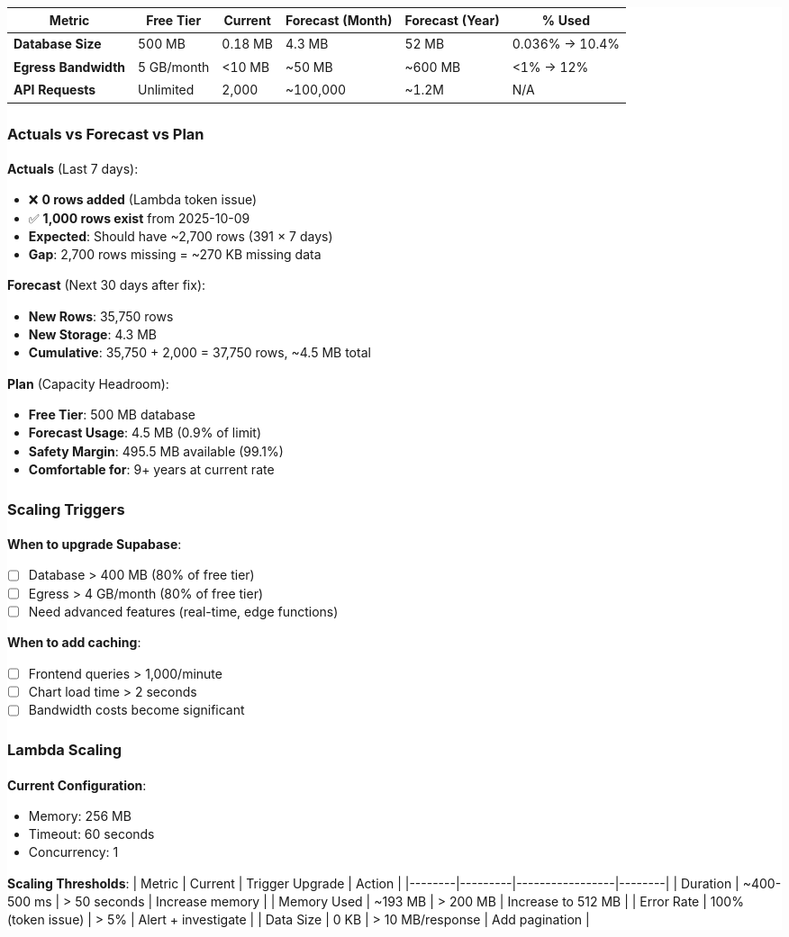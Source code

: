 | Metric | Free Tier | Current | Forecast (Month) | Forecast (Year) | % Used |
|--------|-----------|---------|------------------|-----------------|--------|
| **Database Size** | 500 MB | 0.18 MB | 4.3 MB | 52 MB | 0.036% → 10.4% |
| **Egress Bandwidth** | 5 GB/month | <10 MB | ~50 MB | ~600 MB | <1% → 12% |
| **API Requests** | Unlimited | 2,000 | ~100,000 | ~1.2M | N/A |

### Actuals vs Forecast vs Plan

**Actuals** (Last 7 days):
- ❌ **0 rows added** (Lambda token issue)
- ✅ **1,000 rows exist** from 2025-10-09
- **Expected**: Should have ~2,700 rows (391 × 7 days)
- **Gap**: 2,700 rows missing = ~270 KB missing data

**Forecast** (Next 30 days after fix):
- **New Rows**: 35,750 rows
- **New Storage**: 4.3 MB
- **Cumulative**: 35,750 + 2,000 = 37,750 rows, ~4.5 MB total

**Plan** (Capacity Headroom):
- **Free Tier**: 500 MB database
- **Forecast Usage**: 4.5 MB (0.9% of limit)
- **Safety Margin**: 495.5 MB available (99.1%)
- **Comfortable for**: 9+ years at current rate

### Scaling Triggers

**When to upgrade Supabase**:
- [ ] Database > 400 MB (80% of free tier)
- [ ] Egress > 4 GB/month (80% of free tier)
- [ ] Need advanced features (real-time, edge functions)

**When to add caching**:
- [ ] Frontend queries > 1,000/minute
- [ ] Chart load time > 2 seconds
- [ ] Bandwidth costs become significant

### Lambda Scaling

**Current Configuration**:
- Memory: 256 MB
- Timeout: 60 seconds
- Concurrency: 1

**Scaling Thresholds**:
| Metric | Current | Trigger Upgrade | Action |
|--------|---------|-----------------|--------|
| Duration | ~400-500 ms | > 50 seconds | Increase memory |
| Memory Used | ~193 MB | > 200 MB | Increase to 512 MB |
| Error Rate | 100% (token issue) | > 5% | Alert + investigate |
| Data Size | 0 KB | > 10 MB/response | Add pagination |
